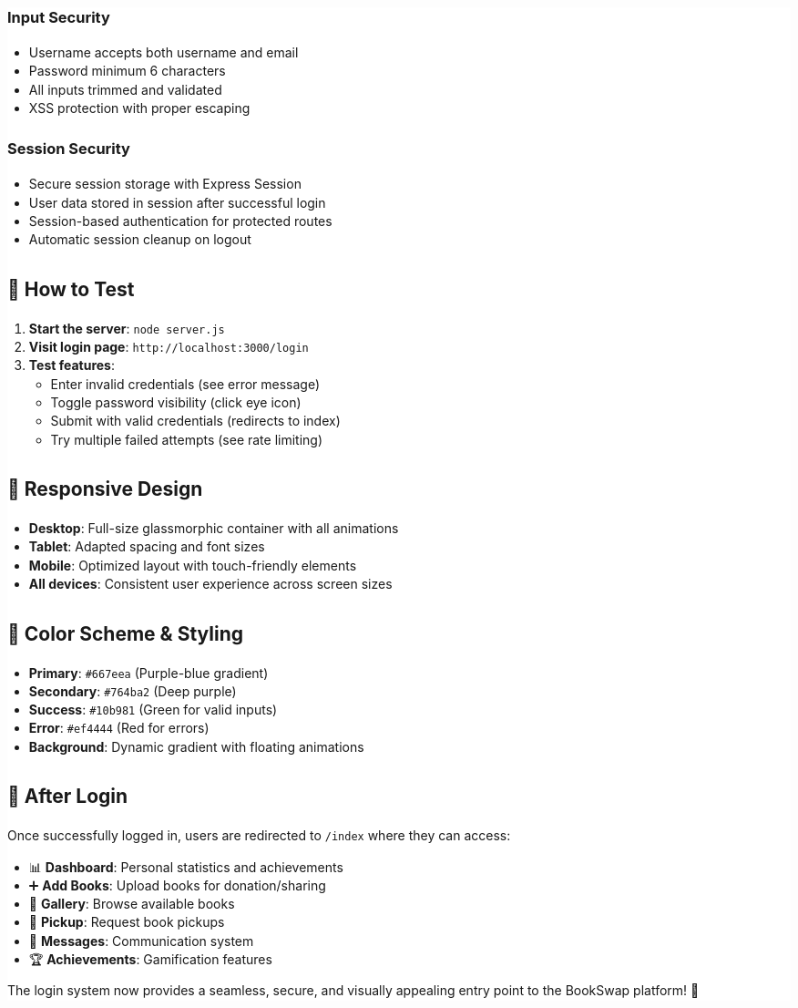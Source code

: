 ### Input Security
- Username accepts both username and email
- Password minimum 6 characters
- All inputs trimmed and validated
- XSS protection with proper escaping

### Session Security
- Secure session storage with Express Session
- User data stored in session after successful login
- Session-based authentication for protected routes
- Automatic session cleanup on logout

## 🚀 How to Test

1. **Start the server**: `node server.js`
2. **Visit login page**: `http://localhost:3000/login`
3. **Test features**:
   - Enter invalid credentials (see error message)
   - Toggle password visibility (click eye icon)
   - Submit with valid credentials (redirects to index)
   - Try multiple failed attempts (see rate limiting)

## 📱 Responsive Design

- **Desktop**: Full-size glassmorphic container with all animations
- **Tablet**: Adapted spacing and font sizes
- **Mobile**: Optimized layout with touch-friendly elements
- **All devices**: Consistent user experience across screen sizes

## 🎨 Color Scheme & Styling

- **Primary**: `#667eea` (Purple-blue gradient)
- **Secondary**: `#764ba2` (Deep purple)
- **Success**: `#10b981` (Green for valid inputs)
- **Error**: `#ef4444` (Red for errors)
- **Background**: Dynamic gradient with floating animations

## 🔄 After Login

Once successfully logged in, users are redirected to `/index` where they can access:
- 📊 **Dashboard**: Personal statistics and achievements
- ➕ **Add Books**: Upload books for donation/sharing
- 📖 **Gallery**: Browse available books
- 🚚 **Pickup**: Request book pickups
- 💬 **Messages**: Communication system
- 🏆 **Achievements**: Gamification features

The login system now provides a seamless, secure, and visually appealing entry point to the BookSwap platform! 🎉
